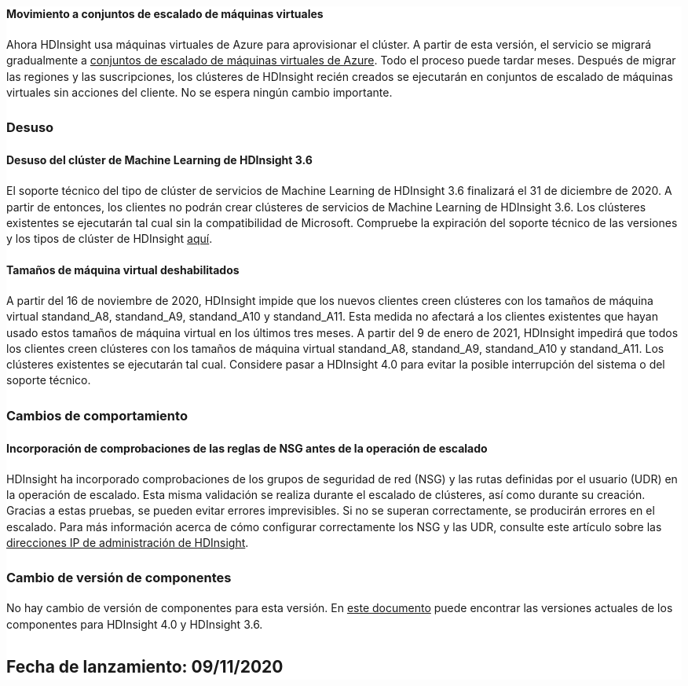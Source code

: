 #### <a name="moving-to-azure-virtual-machine-scale-sets"></a>Movimiento a conjuntos de escalado de máquinas virtuales
Ahora HDInsight usa máquinas virtuales de Azure para aprovisionar el clúster. A partir de esta versión, el servicio se migrará gradualmente a [conjuntos de escalado de máquinas virtuales de Azure](../virtual-machine-scale-sets/overview.md). Todo el proceso puede tardar meses. Después de migrar las regiones y las suscripciones, los clústeres de HDInsight recién creados se ejecutarán en conjuntos de escalado de máquinas virtuales sin acciones del cliente. No se espera ningún cambio importante.

### <a name="deprecation"></a>Desuso
#### <a name="deprecation-of-hdinsight-36-ml-services-cluster"></a>Desuso del clúster de Machine Learning de HDInsight 3.6
El soporte técnico del tipo de clúster de servicios de Machine Learning de HDInsight 3.6 finalizará el 31 de diciembre de 2020. A partir de entonces, los clientes no podrán crear clústeres de servicios de Machine Learning de HDInsight 3.6. Los clústeres existentes se ejecutarán tal cual sin la compatibilidad de Microsoft. Compruebe la expiración del soporte técnico de las versiones y los tipos de clúster de HDInsight [aquí](./hdinsight-component-versioning.md).

#### <a name="disabled-vm-sizes"></a>Tamaños de máquina virtual deshabilitados
A partir del 16 de noviembre de 2020, HDInsight impide que los nuevos clientes creen clústeres con los tamaños de máquina virtual standand_A8, standand_A9, standand_A10 y standand_A11. Esta medida no afectará a los clientes existentes que hayan usado estos tamaños de máquina virtual en los últimos tres meses. A partir del 9 de enero de 2021, HDInsight impedirá que todos los clientes creen clústeres con los tamaños de máquina virtual standand_A8, standand_A9, standand_A10 y standand_A11. Los clústeres existentes se ejecutarán tal cual. Considere pasar a HDInsight 4.0 para evitar la posible interrupción del sistema o del soporte técnico.

### <a name="behavior-changes"></a>Cambios de comportamiento
#### <a name="add-nsg-rule-checking-before-scaling-operation"></a>Incorporación de comprobaciones de las reglas de NSG antes de la operación de escalado
HDInsight ha incorporado comprobaciones de los grupos de seguridad de red (NSG) y las rutas definidas por el usuario (UDR) en la operación de escalado. Esta misma validación se realiza durante el escalado de clústeres, así como durante su creación. Gracias a estas pruebas, se pueden evitar errores imprevisibles. Si no se superan correctamente, se producirán errores en el escalado. Para más información acerca de cómo configurar correctamente los NSG y las UDR, consulte este artículo sobre las [direcciones IP de administración de HDInsight](./hdinsight-management-ip-addresses.md).

### <a name="component-version-change"></a>Cambio de versión de componentes
No hay cambio de versión de componentes para esta versión. En [este documento](./hdinsight-component-versioning.md) puede encontrar las versiones actuales de los componentes para HDInsight 4.0 y HDInsight 3.6.

## <a name="release-date-11092020"></a>Fecha de lanzamiento: 09/11/2020
